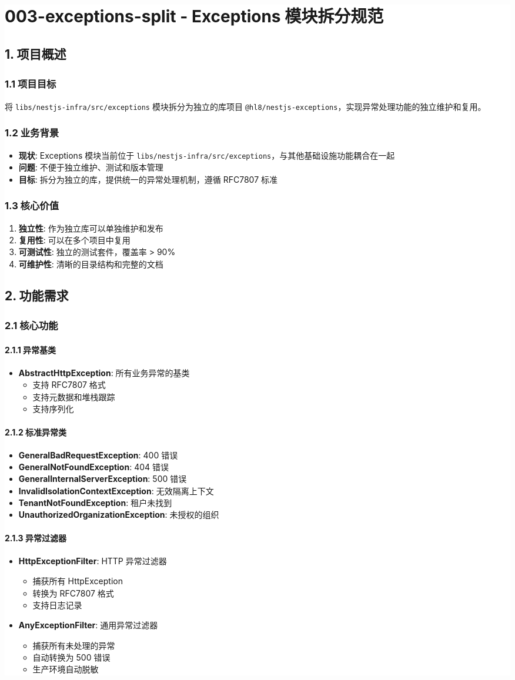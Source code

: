 # 003-exceptions-split - Exceptions 模块拆分规范

## 1. 项目概述

### 1.1 项目目标

将 `libs/nestjs-infra/src/exceptions` 模块拆分为独立的库项目 `@hl8/nestjs-exceptions`，实现异常处理功能的独立维护和复用。

### 1.2 业务背景

- **现状**: Exceptions 模块当前位于 `libs/nestjs-infra/src/exceptions`，与其他基础设施功能耦合在一起
- **问题**: 不便于独立维护、测试和版本管理
- **目标**: 拆分为独立的库，提供统一的异常处理机制，遵循 RFC7807 标准

### 1.3 核心价值

1. **独立性**: 作为独立库可以单独维护和发布
2. **复用性**: 可以在多个项目中复用
3. **可测试性**: 独立的测试套件，覆盖率 > 90%
4. **可维护性**: 清晰的目录结构和完整的文档

## 2. 功能需求

### 2.1 核心功能

#### 2.1.1 异常基类

- **AbstractHttpException**: 所有业务异常的基类
  - 支持 RFC7807 格式
  - 支持元数据和堆栈跟踪
  - 支持序列化

#### 2.1.2 标准异常类

- **GeneralBadRequestException**: 400 错误
- **GeneralNotFoundException**: 404 错误
- **GeneralInternalServerException**: 500 错误
- **InvalidIsolationContextException**: 无效隔离上下文
- **TenantNotFoundException**: 租户未找到
- **UnauthorizedOrganizationException**: 未授权的组织

#### 2.1.3 异常过滤器

- **HttpExceptionFilter**: HTTP 异常过滤器
  - 捕获所有 HttpException
  - 转换为 RFC7807 格式
  - 支持日志记录
  
- **AnyExceptionFilter**: 通用异常过滤器
  - 捕获所有未处理的异常
  - 自动转换为 500 错误
  - 生产环境自动脱敏
